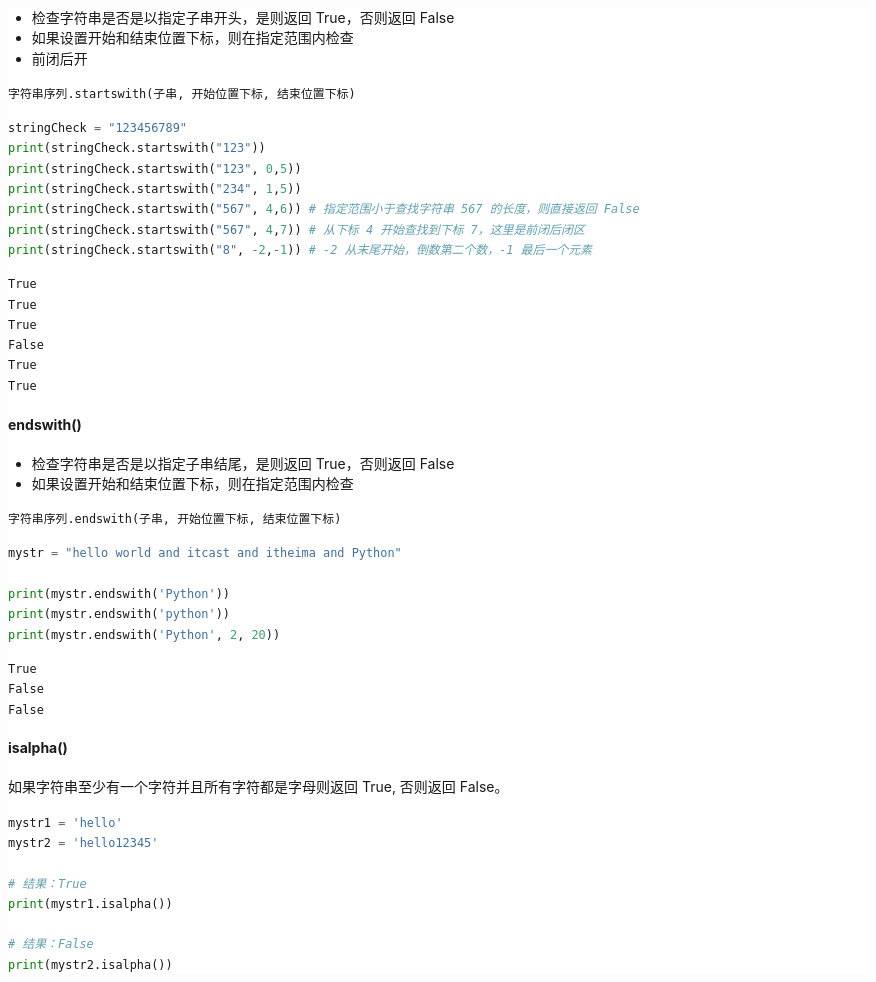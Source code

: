- 检查字符串是否是以指定子串开头，是则返回 True，否则返回 False
- 如果设置开始和结束位置下标，则在指定范围内检查
- 前闭后开

``` python
字符串序列.startswith(子串, 开始位置下标, 结束位置下标)
```

``` python
stringCheck = "123456789"
print(stringCheck.startswith("123"))
print(stringCheck.startswith("123", 0,5))
print(stringCheck.startswith("234", 1,5))
print(stringCheck.startswith("567", 4,6)) # 指定范围小于查找字符串 567 的长度，则直接返回 False
print(stringCheck.startswith("567", 4,7)) # 从下标 4 开始查找到下标 7，这里是前闭后闭区
print(stringCheck.startswith("8", -2,-1)) # -2 从末尾开始，倒数第二个数，-1 最后一个元素
```

```
True
True
True
False
True
True
```

#### endswith()

- 检查字符串是否是以指定子串结尾，是则返回 True，否则返回 False
- 如果设置开始和结束位置下标，则在指定范围内检查

``` python
字符串序列.endswith(子串, 开始位置下标, 结束位置下标)
```

``` python
mystr = "hello world and itcast and itheima and Python"

print(mystr.endswith('Python'))
print(mystr.endswith('python'))
print(mystr.endswith('Python', 2, 20))
```

```
True
False
False
```

#### isalpha()

如果字符串至少有一个字符并且所有字符都是字母则返回 True, 否则返回 False。

``` python
mystr1 = 'hello'
mystr2 = 'hello12345'

# 结果：True
print(mystr1.isalpha())

# 结果：False
print(mystr2.isalpha())
```
